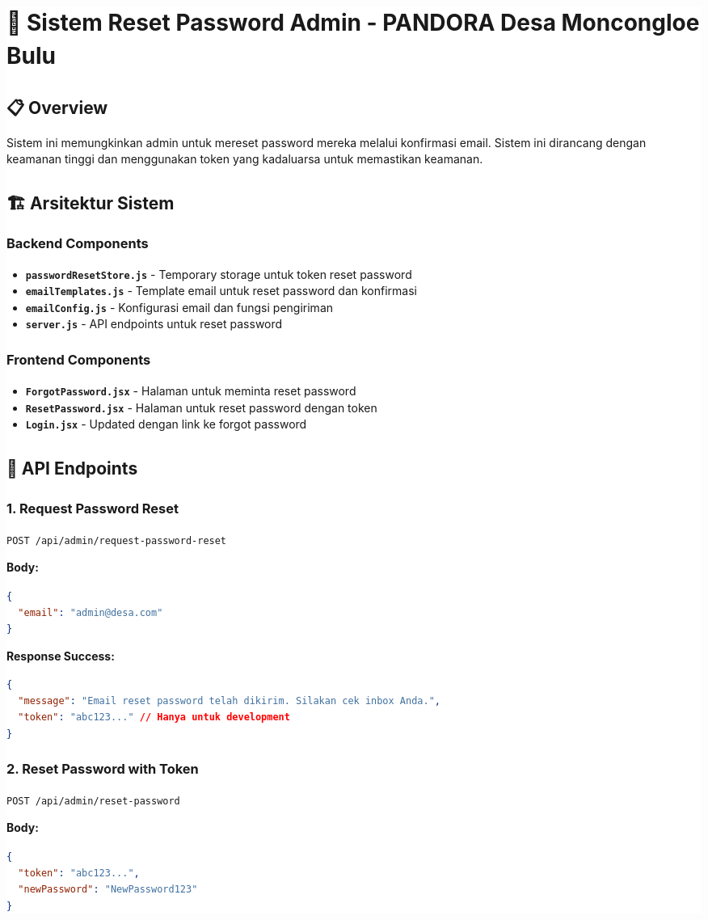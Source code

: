 # 🔐 Sistem Reset Password Admin - PANDORA Desa Moncongloe Bulu

## 📋 Overview

Sistem ini memungkinkan admin untuk mereset password mereka melalui konfirmasi email. Sistem ini dirancang dengan keamanan tinggi dan menggunakan token yang kadaluarsa untuk memastikan keamanan.

## 🏗️ Arsitektur Sistem

### Backend Components
- **`passwordResetStore.js`** - Temporary storage untuk token reset password
- **`emailTemplates.js`** - Template email untuk reset password dan konfirmasi
- **`emailConfig.js`** - Konfigurasi email dan fungsi pengiriman
- **`server.js`** - API endpoints untuk reset password

### Frontend Components
- **`ForgotPassword.jsx`** - Halaman untuk meminta reset password
- **`ResetPassword.jsx`** - Halaman untuk reset password dengan token
- **`Login.jsx`** - Updated dengan link ke forgot password

## 🔧 API Endpoints

### 1. Request Password Reset
```
POST /api/admin/request-password-reset
```
**Body:**
```json
{
  "email": "admin@desa.com"
}
```

**Response Success:**
```json
{
  "message": "Email reset password telah dikirim. Silakan cek inbox Anda.",
  "token": "abc123..." // Hanya untuk development
}
```

### 2. Reset Password with Token
```
POST /api/admin/reset-password
```
**Body:**
```json
{
  "token": "abc123...",
  "newPassword": "NewPassword123"
}
```

